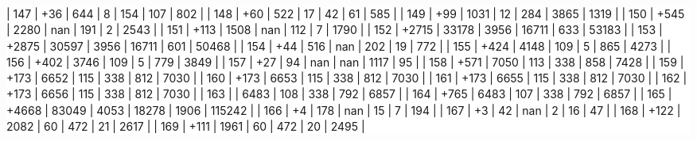 | 147 |   +36 |      644 |          8 |         154 |    107   |     802 |
| 148 |   +60 |      522 |         17 |          42 |     61   |     585 |
| 149 |   +99 |     1031 |         12 |         284 |   3865   |    1319 |
| 150 |  +545 |     2280 |        nan |         191 |      2   |    2543 |
| 151 |  +113 |     1508 |        nan |         112 |      7   |    1790 |
| 152 | +2715 |    33178 |       3956 |       16711 |    633   |   53183 |
| 153 | +2875 |    30597 |       3956 |       16711 |    601   |   50468 |
| 154 |   +44 |      516 |        nan |         202 |     19   |     772 |
| 155 |  +424 |     4148 |        109 |           5 |    865   |    4273 |
| 156 |  +402 |     3746 |        109 |           5 |    779   |    3849 |
| 157 |   +27 |       94 |        nan |         nan |   1117   |      95 |
| 158 |  +571 |     7050 |        113 |         338 |    858   |    7428 |
| 159 |  +173 |     6652 |        115 |         338 |    812   |    7030 |
| 160 |  +173 |     6653 |        115 |         338 |    812   |    7030 |
| 161 |  +173 |     6655 |        115 |         338 |    812   |    7030 |
| 162 |  +173 |     6656 |        115 |         338 |    812   |    7030 |
| 163 |       |     6483 |        108 |         338 |    792   |    6857 |
| 164 |  +765 |     6483 |        107 |         338 |    792   |    6857 |
| 165 | +4668 |    83049 |       4053 |       18278 |   1906   |  115242 |
| 166 |    +4 |      178 |        nan |          15 |      7   |     194 |
| 167 |    +3 |       42 |        nan |           2 |     16   |      47 |
| 168 |  +122 |     2082 |         60 |         472 |     21   |    2617 |
| 169 |  +111 |     1961 |         60 |         472 |     20   |    2495 |